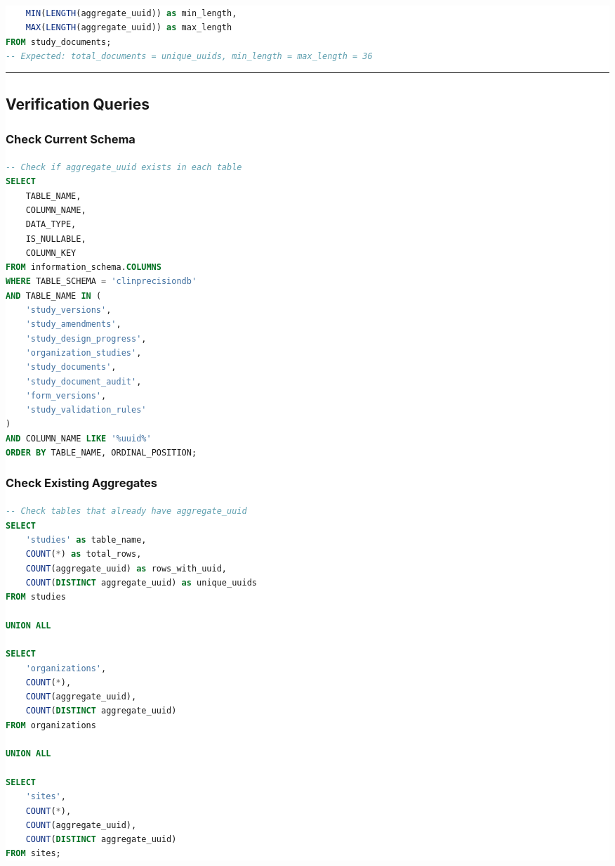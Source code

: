 ```sql
    MIN(LENGTH(aggregate_uuid)) as min_length,
    MAX(LENGTH(aggregate_uuid)) as max_length
FROM study_documents;
-- Expected: total_documents = unique_uuids, min_length = max_length = 36
```

---

## Verification Queries

### Check Current Schema
```sql
-- Check if aggregate_uuid exists in each table
SELECT 
    TABLE_NAME,
    COLUMN_NAME,
    DATA_TYPE,
    IS_NULLABLE,
    COLUMN_KEY
FROM information_schema.COLUMNS
WHERE TABLE_SCHEMA = 'clinprecisiondb'
AND TABLE_NAME IN (
    'study_versions',
    'study_amendments',
    'study_design_progress',
    'organization_studies',
    'study_documents',
    'study_document_audit',
    'form_versions',
    'study_validation_rules'
)
AND COLUMN_NAME LIKE '%uuid%'
ORDER BY TABLE_NAME, ORDINAL_POSITION;
```

### Check Existing Aggregates
```sql
-- Check tables that already have aggregate_uuid
SELECT 
    'studies' as table_name,
    COUNT(*) as total_rows,
    COUNT(aggregate_uuid) as rows_with_uuid,
    COUNT(DISTINCT aggregate_uuid) as unique_uuids
FROM studies

UNION ALL

SELECT 
    'organizations',
    COUNT(*),
    COUNT(aggregate_uuid),
    COUNT(DISTINCT aggregate_uuid)
FROM organizations

UNION ALL

SELECT 
    'sites',
    COUNT(*),
    COUNT(aggregate_uuid),
    COUNT(DISTINCT aggregate_uuid)
FROM sites;
```
